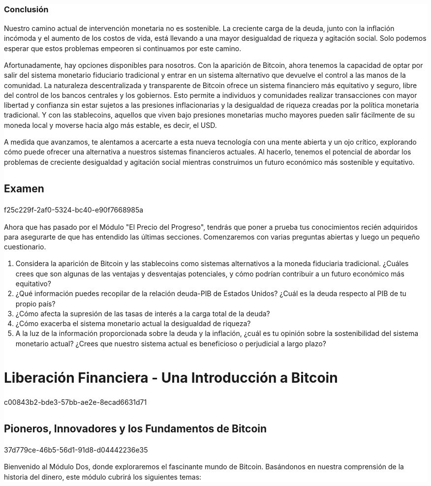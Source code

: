 ### **Conclusión**

Nuestro camino actual de intervención monetaria no es sostenible. La creciente carga de la deuda, junto con la inflación incómoda y el aumento de los costos de vida, está llevando a una mayor desigualdad de riqueza y agitación social. Solo podemos esperar que estos problemas empeoren si continuamos por este camino.

Afortunadamente, hay opciones disponibles para nosotros. Con la aparición de Bitcoin, ahora tenemos la capacidad de optar por salir del sistema monetario fiduciario tradicional y entrar en un sistema alternativo que devuelve el control a las manos de la comunidad. La naturaleza descentralizada y transparente de Bitcoin ofrece un sistema financiero más equitativo y seguro, libre del control de los bancos centrales y los gobiernos. Esto permite a individuos y comunidades realizar transacciones con mayor libertad y confianza sin estar sujetos a las presiones inflacionarias y la desigualdad de riqueza creadas por la política monetaria tradicional. Y con las stablecoins, aquellos que viven bajo presiones monetarias mucho mayores pueden salir fácilmente de su moneda local y moverse hacia algo más estable, es decir, el USD.

A medida que avanzamos, te alentamos a acercarte a esta nueva tecnología con una mente abierta y un ojo crítico, explorando cómo puede ofrecer una alternativa a nuestros sistemas financieros actuales. Al hacerlo, tenemos el potencial de abordar los problemas de creciente desigualdad y agitación social mientras construimos un futuro económico más sostenible y equitativo.

## Examen

<chapterId>f25c229f-2af0-5324-bc40-e90f7668985a</chapterId>

Ahora que has pasado por el Módulo "El Precio del Progreso", tendrás que poner a prueba tus conocimientos recién adquiridos para asegurarte de que has entendido las últimas secciones. Comenzaremos con varias preguntas abiertas y luego un pequeño cuestionario.

1. Considera la aparición de Bitcoin y las stablecoins como sistemas alternativos a la moneda fiduciaria tradicional. ¿Cuáles crees que son algunas de las ventajas y desventajas potenciales, y cómo podrían contribuir a un futuro económico más equitativo?
2. ¿Qué información puedes recopilar de la relación deuda-PIB de Estados Unidos? ¿Cuál es la deuda respecto al PIB de tu propio país?
3. ¿Cómo afecta la supresión de las tasas de interés a la carga total de la deuda?
4. ¿Cómo exacerba el sistema monetario actual la desigualdad de riqueza?
5. A la luz de la información proporcionada sobre la deuda y la inflación, ¿cuál es tu opinión sobre la sostenibilidad del sistema monetario actual? ¿Crees que nuestro sistema actual es beneficioso o perjudicial a largo plazo?

# Liberación Financiera - Una Introducción a Bitcoin

<partId>c00843b2-bde3-57bb-ae2e-8ecad6631d71</partId>

## Pioneros, Innovadores y los Fundamentos de Bitcoin

<chapterId>37d779ce-46b5-56d1-91d8-d04442236e35</chapterId>

Bienvenido al Módulo Dos, donde exploraremos el fascinante mundo de Bitcoin. Basándonos en nuestra comprensión de la historia del dinero, este módulo cubrirá los siguientes temas:
